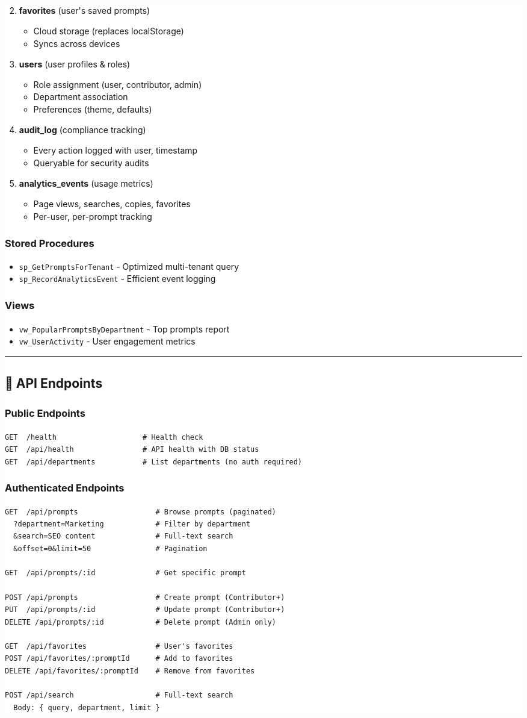 2. **favorites** (user's saved prompts)
   - Cloud storage (replaces localStorage)
   - Syncs across devices

3. **users** (user profiles & roles)
   - Role assignment (user, contributor, admin)
   - Department association
   - Preferences (theme, defaults)

4. **audit_log** (compliance tracking)
   - Every action logged with user, timestamp
   - Queryable for security audits

5. **analytics_events** (usage metrics)
   - Page views, searches, copies, favorites
   - Per-user, per-prompt tracking

### Stored Procedures

- `sp_GetPromptsForTenant` - Optimized multi-tenant query
- `sp_RecordAnalyticsEvent` - Efficient event logging

### Views

- `vw_PopularPromptsByDepartment` - Top prompts report
- `vw_UserActivity` - User engagement metrics

---

## 🚀 API Endpoints

### Public Endpoints

```
GET  /health                    # Health check
GET  /api/health                # API health with DB status
GET  /api/departments           # List departments (no auth required)
```

### Authenticated Endpoints

```
GET  /api/prompts                  # Browse prompts (paginated)
  ?department=Marketing            # Filter by department
  &search=SEO content              # Full-text search
  &offset=0&limit=50               # Pagination

GET  /api/prompts/:id              # Get specific prompt

POST /api/prompts                  # Create prompt (Contributor+)
PUT  /api/prompts/:id              # Update prompt (Contributor+)
DELETE /api/prompts/:id            # Delete prompt (Admin only)

GET  /api/favorites                # User's favorites
POST /api/favorites/:promptId      # Add to favorites
DELETE /api/favorites/:promptId    # Remove from favorites

POST /api/search                   # Full-text search
  Body: { query, department, limit }
```
